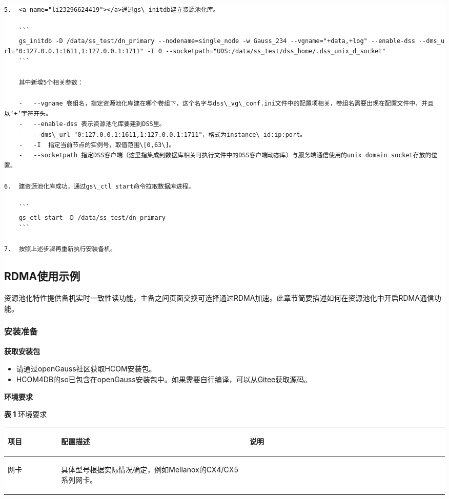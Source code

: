     5.  <a name="li23296624419"></a>通过gs\_initdb建立资源池化库。

        ```
        gs_initdb -D /data/ss_test/dn_primary --nodename=single_node -w Gauss_234 --vgname="+data,+log" --enable-dss --dms_url="0:127.0.0.1:1611,1:127.0.0.1:1711" -I 0 --socketpath="UDS:/data/ss_test/dss_home/.dss_unix_d_socket"
        ```

        其中新增5个相关参数：

        -   --vgname 卷组名，指定资源池化库建在哪个卷组下，这个名字与dss\_vg\_conf.ini文件中的配置项相关，卷组名需要出现在配置文件中，并且以‘+’字符开头。
        -   --enable-dss 表示资源池化库要建到DSS里。
        -   --dms\_url "0:127.0.0.1:1611,1:127.0.0.1:1711"，格式为instance\_id:ip:port。
        -   -I  指定当前节点的实例号，取值范围\[0,63\]。
        -   --socketpath 指定DSS客户端（这里指集成到数据库相关可执行文件中的DSS客户端动态库）与服务端通信使用的unix domain socket存放的位置。

    6.  建资源池化库成功，通过gs\_ctl start命令拉取数据库进程。

        ```
        gs_ctl start -D /data/ss_test/dn_primary
        ```

    7.  按照上述步骤再重新执行安装备机。



## RDMA使用示例<a name="ZH-CN_TOPIC_0000002148262710"></a>

资源池化特性提供备机实时一致性读功能，主备之间页面交换可选择通过RDMA加速。此章节简要描述如何在资源池化中开启RDMA通信功能。


### 安装准备<a name="ZH-CN_TOPIC_0000002183621657"></a>

**获取安装包<a name="zh-cn_topic_0000002082250312_section186941117112519"></a>**

- 请通过openGauss社区获取HCOM安装包。
- HCOM4DB的so已包含在openGauss安装包中。如果需要自行编译，可以从[Gitee](https://gitee.com/opengauss/hcom4db)获取源码。


**环境要求<a name="zh-cn_topic_0000002082250312_section14726153115253"></a>**

**表 1**  环境要求

<a name="zh-cn_topic_0000002082250312_table81711048122510"></a>
<table><thead align="left"><tr id="zh-cn_topic_0000002082250312_row2172104812518"><th class="cellrowborder" valign="top" width="12.121212121212121%" id="mcps1.2.4.1.1"><p id="zh-cn_topic_0000002082250312_p9172104802514"><a name="zh-cn_topic_0000002082250312_p9172104802514"></a><a name="zh-cn_topic_0000002082250312_p9172104802514"></a>项目</p>
</th>
<th class="cellrowborder" valign="top" width="42.76427642764276%" id="mcps1.2.4.1.2"><p id="zh-cn_topic_0000002082250312_p11721948162514"><a name="zh-cn_topic_0000002082250312_p11721948162514"></a><a name="zh-cn_topic_0000002082250312_p11721948162514"></a>配置描述</p>
</th>
<th class="cellrowborder" valign="top" width="45.11451145114511%" id="mcps1.2.4.1.3"><p id="zh-cn_topic_0000002082250312_p1217244811251"><a name="zh-cn_topic_0000002082250312_p1217244811251"></a><a name="zh-cn_topic_0000002082250312_p1217244811251"></a>说明</p>
</th>
</tr>
</thead>
<tbody><tr id="zh-cn_topic_0000002082250312_row31724485250"><td class="cellrowborder" valign="top" width="12.121212121212121%" headers="mcps1.2.4.1.1 "><p id="zh-cn_topic_0000002082250312_p9764141514918"><a name="zh-cn_topic_0000002082250312_p9764141514918"></a><a name="zh-cn_topic_0000002082250312_p9764141514918"></a>网卡</p>
</td>
<td class="cellrowborder" valign="top" width="42.76427642764276%" headers="mcps1.2.4.1.2 "><p id="zh-cn_topic_0000002082250312_p1543012207413"><a name="zh-cn_topic_0000002082250312_p1543012207413"></a><a name="zh-cn_topic_0000002082250312_p1543012207413"></a>具体型号根据实际情况确定，例如Mellanox的CX4/CX5系列网卡。</p>
</td>